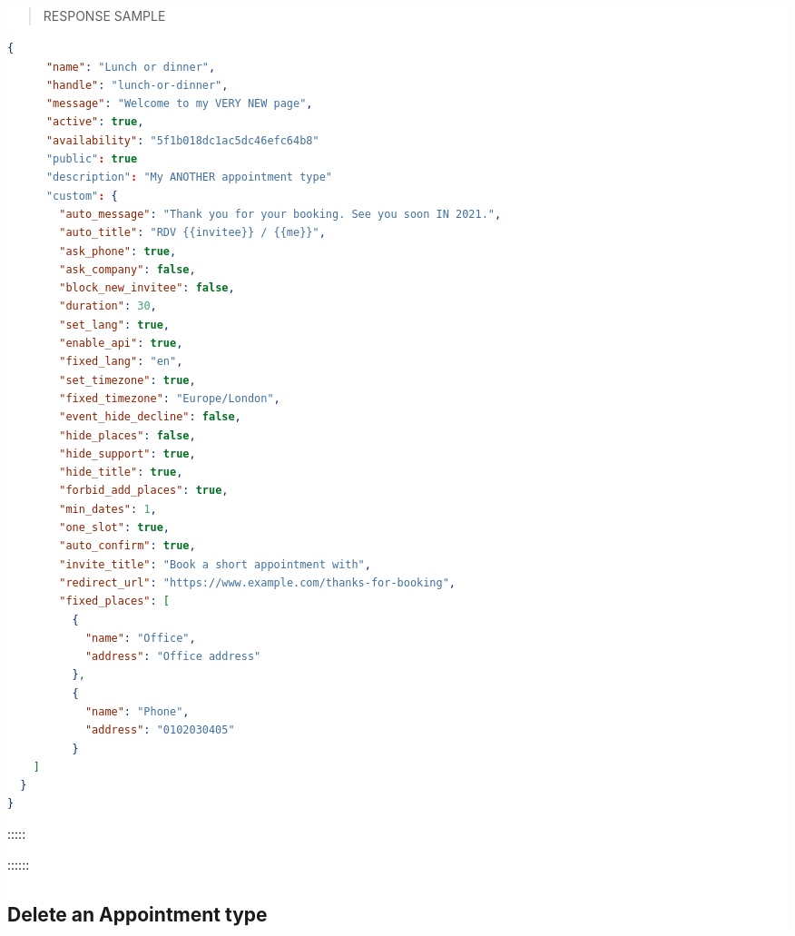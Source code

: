 > RESPONSE SAMPLE

```json light-code
{
      "name": "Lunch or dinner",
      "handle": "lunch-or-dinner",
      "message": "Welcome to my VERY NEW page",
      "active": true,
      "availability": "5f1b018dc1ac5dc46efc64b8"
      "public": true
      "description": "My ANOTHER appointment type"
      "custom": {
        "auto_message": "Thank you for your booking. See you soon IN 2021.",
        "auto_title": "RDV {{invitee}} / {{me}}",
        "ask_phone": true,
        "ask_company": false,
        "block_new_invitee": false,
        "duration": 30,
        "set_lang": true,
        "enable_api": true,
        "fixed_lang": "en",
        "set_timezone": true,
        "fixed_timezone": "Europe/London",
        "event_hide_decline": false,
        "hide_places": false,
        "hide_support": true,
        "hide_title": true,
        "forbid_add_places": true,
        "min_dates": 1,
        "one_slot": true,
        "auto_confirm": true,
        "invite_title": "Book a short appointment with",
        "redirect_url": "https://www.example.com/thanks-for-booking",
        "fixed_places": [
          {
            "name": "Office",
            "address": "Office address"
          },
          {
            "name": "Phone",
            "address": "0102030405"
          }
    ]
  }
}
```

:::::

::::::

## Delete an Appointment type
